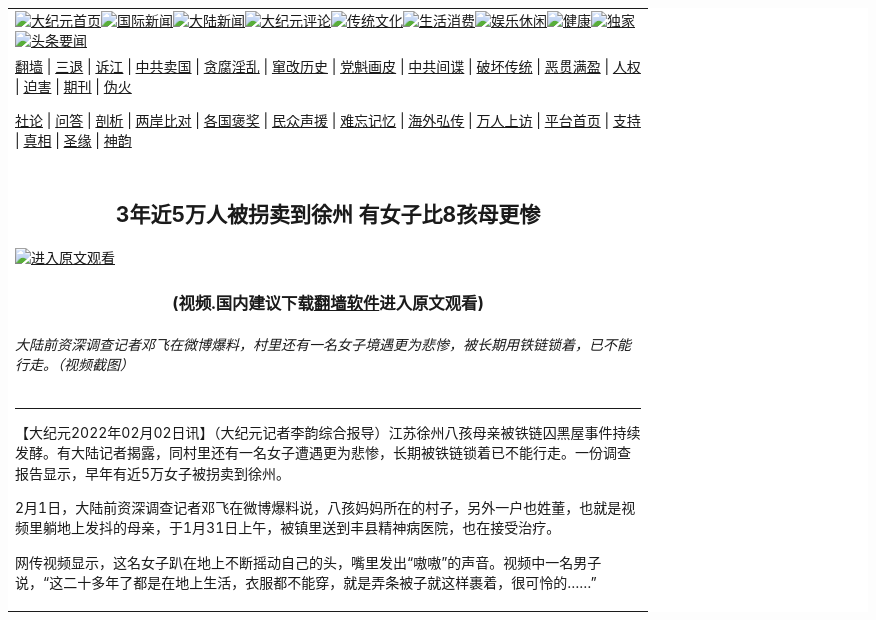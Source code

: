 <a name="1" id="1" target="_blank"></a><span id="1"></span>
<table align=center border="0"><tr><td colspan="2" VALIGN=TOP><a href="https://github.com/bdeoiy3452/djy/blob/master/gb/nf1351518.md#1"><img src="https://raw.githubusercontent.com/bdeoiy3452/www/master/t/djy/1.jpg" title="大纪元首页" alt="大纪元首页"></a><a href="https://github.com/bdeoiy3452/djy/blob/master/gb/n24hr.md#1"><img src="https://raw.githubusercontent.com/bdeoiy3452/www/master/t/djy/3.jpg" title="国际新闻" alt="国际新闻"></a><a href="https://github.com/bdeoiy3452/djy/blob/master/gb/nsc413.md#1"><img src="https://raw.githubusercontent.com/bdeoiy3452/www/master/t/djy/4.jpg" title="大陆新闻" alt="大陆新闻"></a><a href="https://github.com/bdeoiy3452/djy/blob/master/gb/news392.md#1"><img src="https://raw.githubusercontent.com/bdeoiy3452/www/master/t/djy/5.jpg" title="大纪元评论" alt="大纪元评论"></a><a href="https://github.com/bdeoiy3452/djy/blob/master/gb/news2007.md#1"><img src="https://raw.githubusercontent.com/bdeoiy3452/www/master/t/djy/6.jpg" title="传统文化" alt="传统文化"></a><a href="https://github.com/bdeoiy3452/djy/blob/master/gb/news2008.md#1"><img src="https://raw.githubusercontent.com/bdeoiy3452/www/master/t/djy/7.jpg" title="生活消费" alt="生活消费"></a><a href="https://github.com/bdeoiy3452/djy/blob/master/gb/ncyule.md#1"><img src="https://raw.githubusercontent.com/bdeoiy3452/www/master/t/djy/8.jpg" title="娱乐休闲" alt="娱乐休闲"></a><a href="https://github.com/bdeoiy3452/djy/blob/master/gb/nsc1002.md#1"><img src="https://raw.githubusercontent.com/bdeoiy3452/www/master/t/djy/9.jpg" title="健康" alt="健康"></a><a href="https://github.com/bdeoiy3452/djy/blob/master/gb/nf6092.md#1"><img src="https://raw.githubusercontent.com/bdeoiy3452/www/master/t/djy/10a.jpg" title="独家" alt="独家"></a><a href="https://github.com/bdeoiy3452/djy/blob/master/gb/nf4514.md#1"><img src="https://raw.githubusercontent.com/bdeoiy3452/www/master/t/djy/12a.jpg" title="头条要闻" alt="头条要闻"></a></td></tr>
<tr><td colspan="2" VALIGN=TOP><a target="_blank" href="https://github.com/bdeoiy3452/www/blob/master/README.md?zsrh#1">翻墙</a> | <a target="_blank" href="https://github.com/bdeoiy3452/djy/blob/master/gb/nf5657.md#1">三退</a> | <a target="_blank" href="https://github.com/bdeoiy3452/djy/blob/master/gb/nf6124.md#1">诉江</a> | <a target="_blank" href="https://github.com/bdeoiy3452/djy/blob/master/gb/nf1176117.md#1">中共卖国</a> | <a target="_blank" href="https://github.com/bdeoiy3452/djy/blob/master/gb/nf5773.md#1">贪腐淫乱</a> | <a target="_blank" href="https://github.com/bdeoiy3452/djy/blob/master/gb/nf1176115.md#1">窜改历史</a> | <a target="_blank" href="https://github.com/bdeoiy3452/djy/blob/master/gb/nf1176107.md#1">党魁画皮</a> | <a target="_blank" href="https://github.com/bdeoiy3452/djy/blob/master/gb/nf1320400.md#1">中共间谍</a> | <a target="_blank" href="https://github.com/bdeoiy3452/djy/blob/master/gb/nf1176114.md#1">破坏传统</a> | <a target="_blank" href="https://github.com/bdeoiy3452/ntdtv/blob/master/gb/prog447_1.md#1">恶贯满盈</a> | <a target="_blank" href="https://github.com/bdeoiy3452/djy/blob/master/gb/ncid278.md#1">人权</a> | <a target="_blank" href="https://github.com/bdeoiy3452/djy/blob/master/gb/nf1176111.md#1">迫害</a> | <a target="_blank" href="https://gitlab.com/szzdlab/mh-qikan/blob/master/README.md#1">期刊</a> | <a target="_blank" href="https://github.com/bdeoiy3452/djy/blob/master/gb/nf5562.md#1">伪火</a></p><p><a target="_blank" href="https://github.com/bdeoiy3452/djy/blob/master/gb/9p.md#1">社论</a> | <a target="_blank" href="https://github.com/bdeoiy3452/djy/blob/master/gb/nf4378.md#1">问答</a> | <a target="_blank" href="https://github.com/bdeoiy3452/djy/blob/master/gb/nf5792.md#1">剖析</a> | <a target="_blank" href="https://github.com/bdeoiy3452/djy/blob/master/gb/nf5735.md#1">两岸比对</a> | <a target="_blank" href="https://github.com/bdeoiy3452/djy/blob/master/gb/nf6119.md#1">各国褒奖</a> | <a target="_blank" href="https://github.com/bdeoiy3452/djy/blob/master/gb/nf6120.md#1">民众声援</a> | <a target="_blank" href="https://github.com/bdeoiy3452/djy/blob/master/gb/nf1188594.md#1">难忘记忆</a> | <a target="_blank" href="https://github.com/bdeoiy3452/djy/blob/master/gb/nf3180.md#1">海外弘传</a> | <a target="_blank" href="https://github.com/bdeoiy3452/djy/blob/master/gb/nf5410.md#1">万人上访</a> | <a target="_blank" href="https://github.com/bdeoiy3452/www/blob/master/README.md?zsrh#1">平台首页</a> | <a target="_blank" href="https://github.com/bdeoiy3452/djy/blob/master/gb/nf4386.md#1">支持</a> | <a target="_blank" href="https://github.com/bdeoiy3452/djy/blob/master/gb/nf4389.md#1">真相</a> | <a target="_blank" href="https://github.com/bdeoiy3452/djy/blob/master/gb/nf5790.md#1">圣缘</a> | <a target="_blank" href="https://github.com/bdeoiy3452/djy/blob/master/gb/nf4786.md#1">神韵</a></td></tr>
<tr><td VALIGN=TOP width="626"><h2 align=center>3年近5万人被拐卖到徐州 有女子比8孩母更惨</h2>
<a href="https://d265ujbtchne9r.cloudfront.net/K3aqtBEpq"><img width="600" src="https://raw.githubusercontent.com/bdeoiy3452/djy/master/gb/300/djtsp.jpg" title="进入原文观看"  alt="进入原文观看"></a><h3 align=center>(视频.国内建议下载<a href="https://github.com/bdeoiy3452/www/blob/master/README.md#8">翻墙软件</a>进入原文观看)</h3>
<h6>大陆前资深调查记者邓飞在微博爆料，村里还有一名女子境遇更为悲惨，被长期用铁链锁着，已不能行走。（视频截图）
</h6>
<hr>
	<p>【大纪元2022年02月02日讯】（大纪元记者李韵综合报导）<ahref="https://github.com/bdeoiy3452/djy/blob/master/gb/tag/%E6%B1%9F%E8%8B%8F%E5%BE%90%E5%B7%9E.md#1">江苏徐州</a>八孩母亲被<ahref="https://github.com/bdeoiy3452/djy/blob/master/gb/tag/%E9%93%81%E9%93%BE.md#1">铁链</a><ahref="https://github.com/bdeoiy3452/djy/blob/master/gb/tag/%E5%9B%9A%E9%BB%91%E5%B1%8B.md#1">囚黑屋</a>事件持续发酵。有大陆记者揭露，同村里还有一名女子遭遇更为悲惨，长期被铁链锁着已不能行走。一份调查报告显示，早年有近5万女子被<ahref="https://github.com/bdeoiy3452/djy/blob/master/gb/tag/%E6%8B%90%E5%8D%96.md#1">拐卖</a>到徐州。</p>
<p>2月1日，大陆前资深调查记者邓飞在微博爆料说，八孩妈妈所在的村子，另外一户也姓董，也就是视频里躺地上发抖的母亲，于1月31日上午，被镇里送到丰县<ahref="https://github.com/bdeoiy3452/djy/blob/master/gb/tag/%E7%B2%BE%E7%A5%9E%E7%97%85.md#1">精神病</a>医院，也在接受治疗。</p>
<p>网传视频显示，这名女子趴在地上不断摇动自己的头，嘴里发出“嗷嗷”的声音。视频中一名男子说，“这二十多年了都是在地上生活，衣服都不能穿，就是弄条被子就这样裹着，很可怜的……”</p>